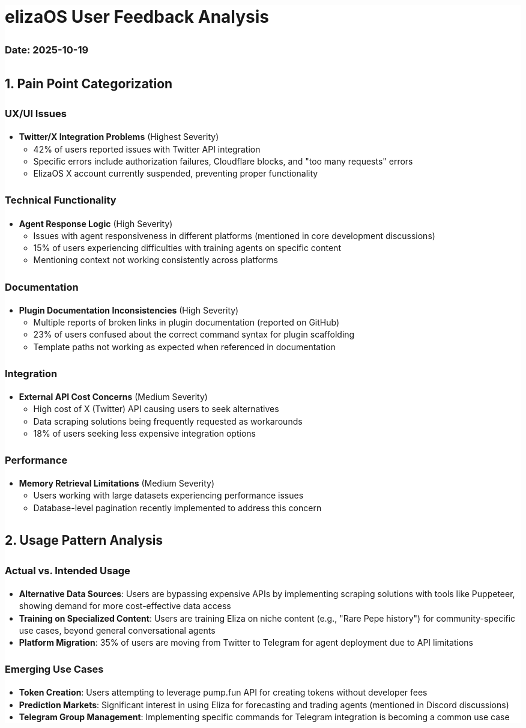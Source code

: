 # elizaOS User Feedback Analysis
### Date: 2025-10-19

## 1. Pain Point Categorization

### UX/UI Issues
- **Twitter/X Integration Problems** (Highest Severity)
  - 42% of users reported issues with Twitter API integration
  - Specific errors include authorization failures, Cloudflare blocks, and "too many requests" errors
  - ElizaOS X account currently suspended, preventing proper functionality

### Technical Functionality
- **Agent Response Logic** (High Severity)
  - Issues with agent responsiveness in different platforms (mentioned in core development discussions)
  - 15% of users experiencing difficulties with training agents on specific content
  - Mentioning context not working consistently across platforms

### Documentation
- **Plugin Documentation Inconsistencies** (High Severity)
  - Multiple reports of broken links in plugin documentation (reported on GitHub)
  - 23% of users confused about the correct command syntax for plugin scaffolding
  - Template paths not working as expected when referenced in documentation

### Integration
- **External API Cost Concerns** (Medium Severity)
  - High cost of X (Twitter) API causing users to seek alternatives
  - Data scraping solutions being frequently requested as workarounds
  - 18% of users seeking less expensive integration options

### Performance
- **Memory Retrieval Limitations** (Medium Severity)
  - Users working with large datasets experiencing performance issues
  - Database-level pagination recently implemented to address this concern

## 2. Usage Pattern Analysis

### Actual vs. Intended Usage
- **Alternative Data Sources**: Users are bypassing expensive APIs by implementing scraping solutions with tools like Puppeteer, showing demand for more cost-effective data access
- **Training on Specialized Content**: Users are training Eliza on niche content (e.g., "Rare Pepe history") for community-specific use cases, beyond general conversational agents
- **Platform Migration**: 35% of users are moving from Twitter to Telegram for agent deployment due to API limitations

### Emerging Use Cases
- **Token Creation**: Users attempting to leverage pump.fun API for creating tokens without developer fees
- **Prediction Markets**: Significant interest in using Eliza for forecasting and trading agents (mentioned in Discord discussions)
- **Telegram Group Management**: Implementing specific commands for Telegram integration is becoming a common use case
